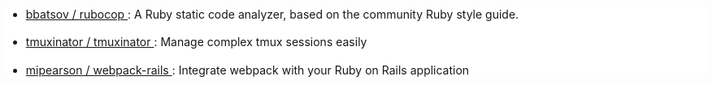* [
        bbatsov / rubocop
](https://github.com/bbatsov/rubocop): 
        A Ruby static code analyzer, based on the community Ruby style guide.
      
* [
        tmuxinator / tmuxinator
](https://github.com/tmuxinator/tmuxinator): 
        Manage complex tmux sessions easily
      
* [
        mipearson / webpack-rails
](https://github.com/mipearson/webpack-rails): 
        Integrate webpack with your Ruby on Rails application
      
